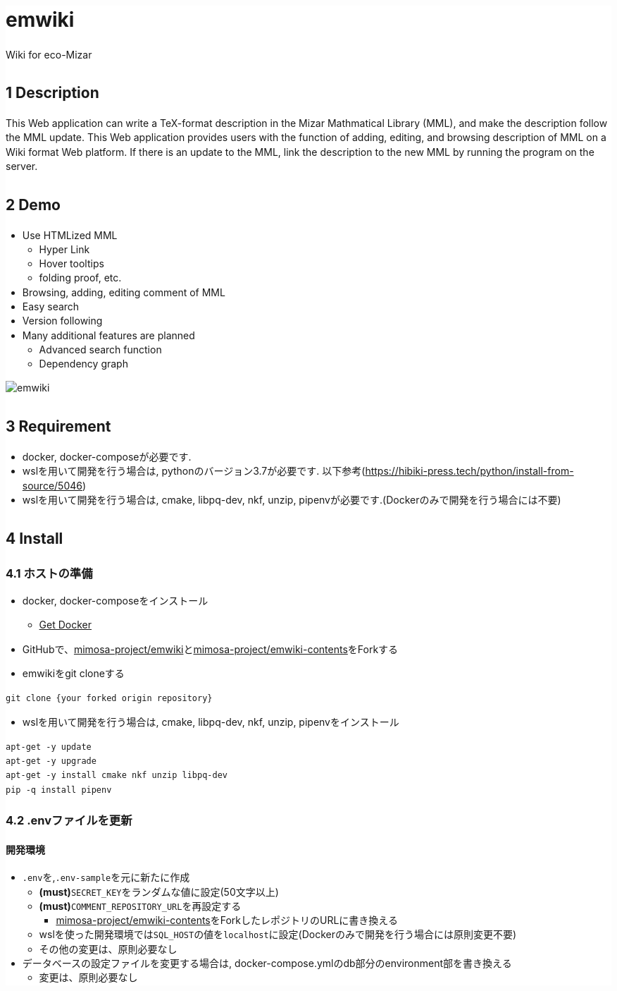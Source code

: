 emwiki
====

Wiki for eco-Mizar

## 1 Description
This Web application can write a TeX-format description in the Mizar Mathmatical Library (MML), and make the description follow the MML update. This Web application provides users with the function of adding, editing, and browsing description of MML on a Wiki format Web platform. If there is an update to the MML, link the description to the new MML by running the program on the server.

## 2 Demo
+ Use HTMLized MML
  + Hyper Link
  + Hover tooltips
  + folding proof, etc.
+ Browsing, adding, editing comment of MML
+ Easy search
+ Version following
+ Many additional features are planned
  + Advanced search function
  + Dependency graph
  
  
![emwiki](https://user-images.githubusercontent.com/49423101/98566104-b8556900-22f1-11eb-89fb-662a353d0dcb.png)

## 3 Requirement
+ docker, docker-composeが必要です.
+ wslを用いて開発を行う場合は, pythonのバージョン3.7が必要です. 以下参考(https://hibiki-press.tech/python/install-from-source/5046)
+ wslを用いて開発を行う場合は, cmake, libpq-dev, nkf, unzip, pipenvが必要です.(Dockerのみで開発を行う場合には不要)

## 4 Install
### 4.1 ホストの準備
+ docker, docker-composeをインストール
  + [Get Docker](https://docs.docker.com/get-docker/)

+ GitHubで、[mimosa-project/emwiki](https://github.com/mimosa-project/emwiki)と[mimosa-project/emwiki-contents](https://github.com/mimosa-project/emwiki-contents)をForkする<br>
+ emwikiをgit cloneする<br>

```
git clone {your forked origin repository}
```
+ wslを用いて開発を行う場合は, cmake, libpq-dev, nkf, unzip, pipenvをインストール
```
apt-get -y update
apt-get -y upgrade
apt-get -y install cmake nkf unzip libpq-dev
pip -q install pipenv
```
### 4.2 .envファイルを更新
#### 開発環境
+ `.env`を,`.env-sample`を元に新たに作成
  + **(must)**`SECRET_KEY`をランダムな値に設定(50文字以上)
  + **(must)**`COMMENT_REPOSITORY_URL`を再設定する
    + [mimosa-project/emwiki-contents](https://github.com/mimosa-project/emwiki-contents)をForkしたレポジトリのURLに書き換える
  + wslを使った開発環境では`SQL_HOST`の値を`localhost`に設定(Dockerのみで開発を行う場合には原則変更不要)
  + その他の変更は、原則必要なし
+ データベースの設定ファイルを変更する場合は, docker-compose.ymlのdb部分のenvironment部を書き換える
  + 変更は、原則必要なし